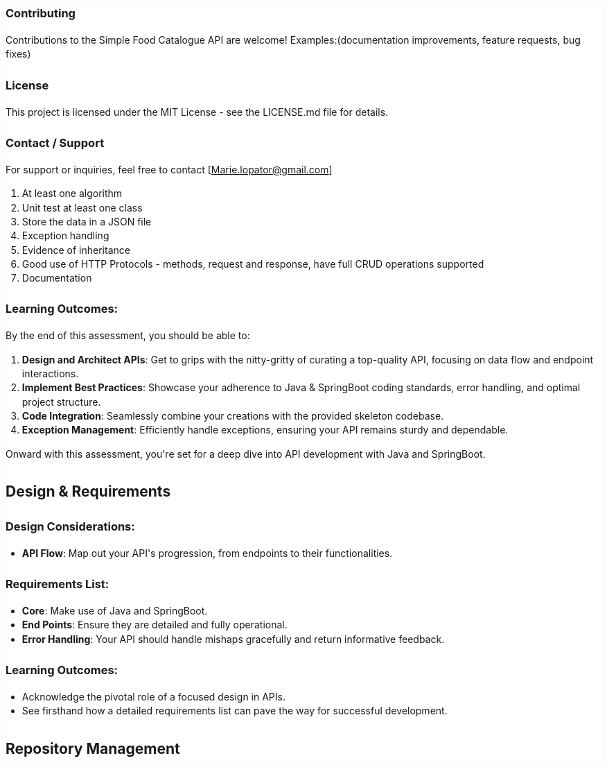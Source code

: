 ### **Contributing**
Contributions to the Simple Food Catalogue API are welcome! Examples:(documentation improvements, feature requests, bug fixes)

### **License**
This project is licensed under the MIT License - see the LICENSE.md file for details.

### **Contact / Support**
For support or inquiries, feel free to contact [Marie.lopator@gmail.com]



1. At least one algorithm
1. Unit test at least one class
1. Store the data in a JSON file 
1. Exception handling 
1. Evidence of inheritance
1. Good use of HTTP Protocols - methods, request and response, have full CRUD operations supported 
1. Documentation

### **Learning Outcomes:**

By the end of this assessment, you should be able to:

1. **Design and Architect APIs**: Get to grips with the nitty-gritty of curating a top-quality API, focusing on data flow and endpoint interactions.
1. **Implement Best Practices**: Showcase your adherence to Java & SpringBoot coding standards, error handling, and optimal project structure.
1. **Code Integration**: Seamlessly combine your creations with the provided skeleton codebase.
1. **Exception Management**: Efficiently handle exceptions, ensuring your API remains sturdy and dependable.

Onward with this assessment, you're set for a deep dive into API development with Java and SpringBoot.

## **Design & Requirements**

### **Design Considerations:**
- **API Flow**: Map out your API's progression, from endpoints to their functionalities.

### **Requirements List:**
- **Core**: Make use of Java and SpringBoot.
- **End Points**: Ensure they are detailed and fully operational.
- **Error Handling**: Your API should handle mishaps gracefully and return informative feedback.

### **Learning Outcomes:**
- Acknowledge the pivotal role of a focused design in APIs.
- See firsthand how a detailed requirements list can pave the way for successful development.

## **Repository Management**
